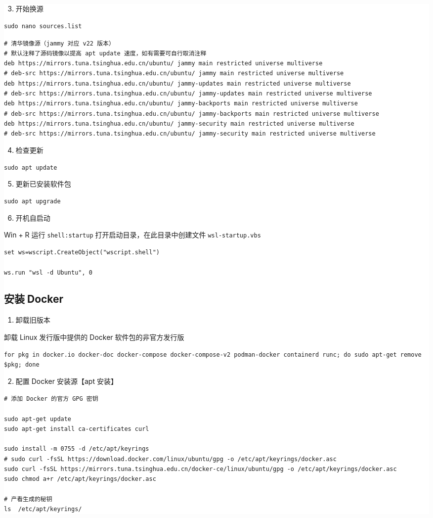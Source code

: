 3. 开始换源

```shell
sudo nano sources.list
```

```text
# 清华镜像源（jammy 对应 v22 版本）
# 默认注释了源码镜像以提高 apt update 速度，如有需要可自行取消注释
deb https://mirrors.tuna.tsinghua.edu.cn/ubuntu/ jammy main restricted universe multiverse
# deb-src https://mirrors.tuna.tsinghua.edu.cn/ubuntu/ jammy main restricted universe multiverse
deb https://mirrors.tuna.tsinghua.edu.cn/ubuntu/ jammy-updates main restricted universe multiverse
# deb-src https://mirrors.tuna.tsinghua.edu.cn/ubuntu/ jammy-updates main restricted universe multiverse
deb https://mirrors.tuna.tsinghua.edu.cn/ubuntu/ jammy-backports main restricted universe multiverse
# deb-src https://mirrors.tuna.tsinghua.edu.cn/ubuntu/ jammy-backports main restricted universe multiverse
deb https://mirrors.tuna.tsinghua.edu.cn/ubuntu/ jammy-security main restricted universe multiverse
# deb-src https://mirrors.tuna.tsinghua.edu.cn/ubuntu/ jammy-security main restricted universe multiverse
```

4. 检查更新

```shell
sudo apt update
```

5. 更新已安装软件包

```shell
sudo apt upgrade
```

6. 开机自启动

Win + R 运行 `shell:startup` 打开启动目录，在此目录中创建文件 `wsl-startup.vbs`

```text
set ws=wscript.CreateObject("wscript.shell")

ws.run "wsl -d Ubuntu", 0
```

## 安装 Docker

1. 卸载旧版本

卸载 Linux 发行版中提供的 Docker 软件包的非官方发行版

```shell
for pkg in docker.io docker-doc docker-compose docker-compose-v2 podman-docker containerd runc; do sudo apt-get remove $pkg; done
```

2. 配置 Docker 安装源【apt 安装】

```shell
# 添加 Docker 的官方 GPG 密钥

sudo apt-get update
sudo apt-get install ca-certificates curl

sudo install -m 0755 -d /etc/apt/keyrings
# sudo curl -fsSL https://download.docker.com/linux/ubuntu/gpg -o /etc/apt/keyrings/docker.asc
sudo curl -fsSL https://mirrors.tuna.tsinghua.edu.cn/docker-ce/linux/ubuntu/gpg -o /etc/apt/keyrings/docker.asc
sudo chmod a+r /etc/apt/keyrings/docker.asc

# 产看生成的秘钥
ls  /etc/apt/keyrings/
```